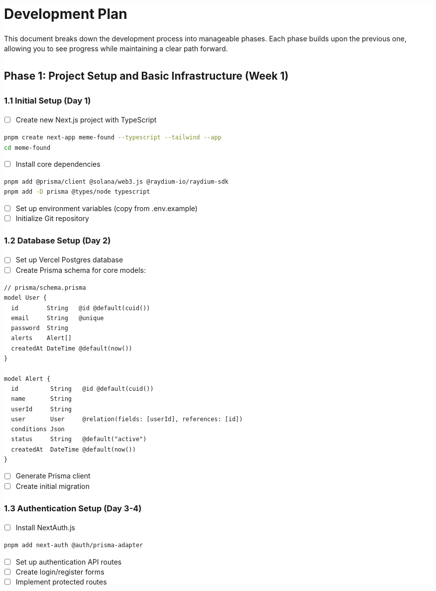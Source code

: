 # Development Plan

This document breaks down the development process into manageable phases. Each phase builds upon the previous one, allowing you to see progress while maintaining a clear path forward.

## Phase 1: Project Setup and Basic Infrastructure (Week 1)

### 1.1 Initial Setup (Day 1)
- [ ] Create new Next.js project with TypeScript
```bash
pnpm create next-app meme-found --typescript --tailwind --app
cd meme-found
```
- [ ] Install core dependencies
```bash
pnpm add @prisma/client @solana/web3.js @raydium-io/raydium-sdk
pnpm add -D prisma @types/node typescript
```
- [ ] Set up environment variables (copy from .env.example)
- [ ] Initialize Git repository

### 1.2 Database Setup (Day 2)
- [ ] Set up Vercel Postgres database
- [ ] Create Prisma schema for core models:
```prisma
// prisma/schema.prisma
model User {
  id        String   @id @default(cuid())
  email     String   @unique
  password  String
  alerts    Alert[]
  createdAt DateTime @default(now())
}

model Alert {
  id         String   @id @default(cuid())
  name       String
  userId     String
  user       User     @relation(fields: [userId], references: [id])
  conditions Json
  status     String   @default("active")
  createdAt  DateTime @default(now())
}
```
- [ ] Generate Prisma client
- [ ] Create initial migration

### 1.3 Authentication Setup (Day 3-4)
- [ ] Install NextAuth.js
```bash
pnpm add next-auth @auth/prisma-adapter
```
- [ ] Set up authentication API routes
- [ ] Create login/register forms
- [ ] Implement protected routes
